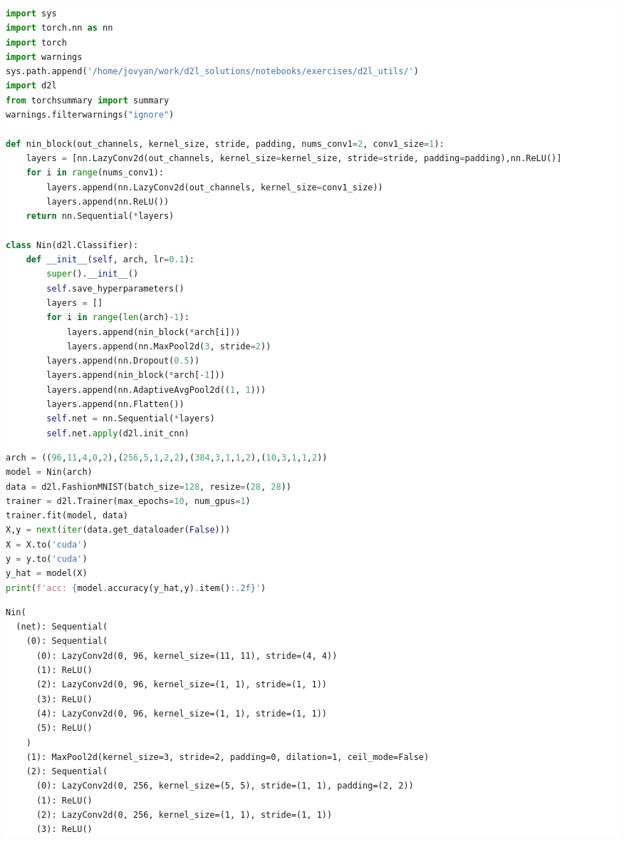 ```python
import sys
import torch.nn as nn
import torch
import warnings
sys.path.append('/home/jovyan/work/d2l_solutions/notebooks/exercises/d2l_utils/')
import d2l
from torchsummary import summary
warnings.filterwarnings("ignore")

def nin_block(out_channels, kernel_size, stride, padding, nums_conv1=2, conv1_size=1):
    layers = [nn.LazyConv2d(out_channels, kernel_size=kernel_size, stride=stride, padding=padding),nn.ReLU()]
    for i in range(nums_conv1):
        layers.append(nn.LazyConv2d(out_channels, kernel_size=conv1_size))
        layers.append(nn.ReLU())
    return nn.Sequential(*layers)

class Nin(d2l.Classifier):
    def __init__(self, arch, lr=0.1):
        super().__init__()
        self.save_hyperparameters()
        layers = []
        for i in range(len(arch)-1):
            layers.append(nin_block(*arch[i]))
            layers.append(nn.MaxPool2d(3, stride=2))
        layers.append(nn.Dropout(0.5))
        layers.append(nin_block(*arch[-1]))
        layers.append(nn.AdaptiveAvgPool2d((1, 1)))
        layers.append(nn.Flatten())
        self.net = nn.Sequential(*layers)
        self.net.apply(d2l.init_cnn)
```


```python
arch = ((96,11,4,0,2),(256,5,1,2,2),(384,3,1,1,2),(10,3,1,1,2))
model = Nin(arch)
data = d2l.FashionMNIST(batch_size=128, resize=(28, 28))
trainer = d2l.Trainer(max_epochs=10, num_gpus=1)
trainer.fit(model, data)
X,y = next(iter(data.get_dataloader(False)))
X = X.to('cuda')
y = y.to('cuda')
y_hat = model(X) 
print(f'acc: {model.accuracy(y_hat,y).item():.2f}')
```




    Nin(
      (net): Sequential(
        (0): Sequential(
          (0): LazyConv2d(0, 96, kernel_size=(11, 11), stride=(4, 4))
          (1): ReLU()
          (2): LazyConv2d(0, 96, kernel_size=(1, 1), stride=(1, 1))
          (3): ReLU()
          (4): LazyConv2d(0, 96, kernel_size=(1, 1), stride=(1, 1))
          (5): ReLU()
        )
        (1): MaxPool2d(kernel_size=3, stride=2, padding=0, dilation=1, ceil_mode=False)
        (2): Sequential(
          (0): LazyConv2d(0, 256, kernel_size=(5, 5), stride=(1, 1), padding=(2, 2))
          (1): ReLU()
          (2): LazyConv2d(0, 256, kernel_size=(1, 1), stride=(1, 1))
          (3): ReLU()